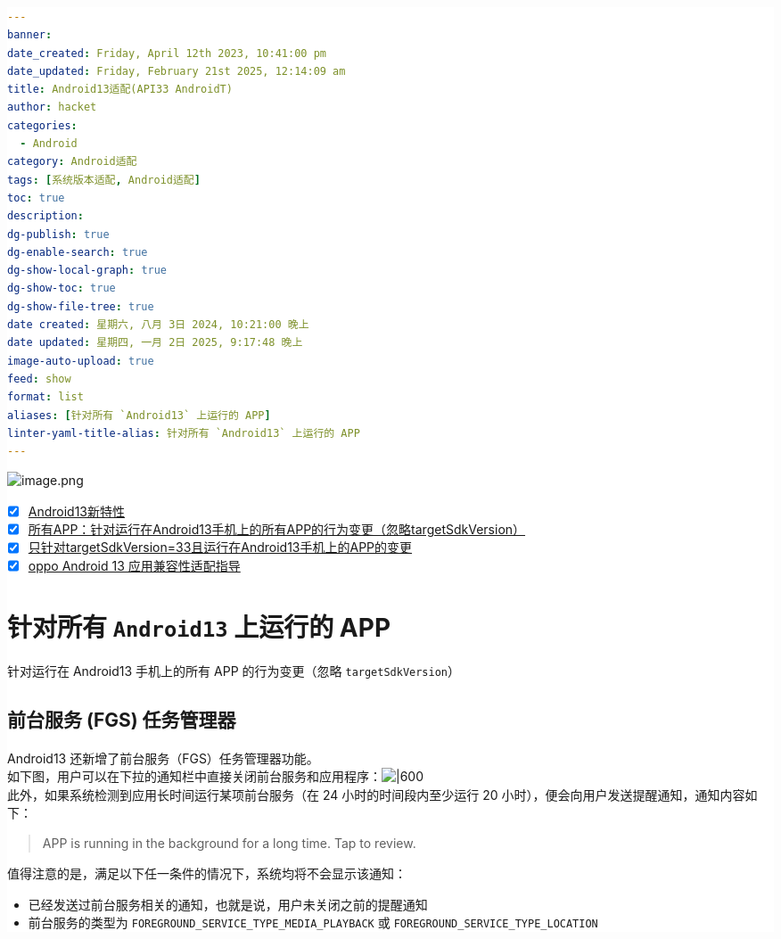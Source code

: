 ```yaml
---
banner: 
date_created: Friday, April 12th 2023, 10:41:00 pm
date_updated: Friday, February 21st 2025, 12:14:09 am
title: Android13适配(API33 AndroidT)
author: hacket
categories:
  - Android
category: Android适配
tags: [系统版本适配, Android适配]
toc: true
description: 
dg-publish: true
dg-enable-search: true
dg-show-local-graph: true
dg-show-toc: true
dg-show-file-tree: true
date created: 星期六, 八月 3日 2024, 10:21:00 晚上
date updated: 星期四, 一月 2日 2025, 9:17:48 晚上
image-auto-upload: true
feed: show
format: list
aliases: [针对所有 `Android13` 上运行的 APP]
linter-yaml-title-alias: 针对所有 `Android13` 上运行的 APP
---
```


![image.png](https://raw.githubusercontent.com/hacket/ObsidianOSS/master/obsidian/1697855868350-4b2558d3-1aa8-4e01-851e-18429271eba0.png)

- [x] [Android13新特性](https://developer.android.google.cn/about/versions/13/features)
- [x] [所有APP：针对运行在Android13手机上的所有APP的行为变更（忽略targetSdkVersion）](https://developer.android.google.cn/about/versions/13/behavior-changes-all)
- [x] [只针对targetSdkVersion=33且运行在Android13手机上的APP的变更](https://developer.android.google.cn/about/versions/13/behavior-changes-13)
- [x] [oppo Android 13 应用兼容性适配指导](https://open.oppomobile.com/new/developmentDoc/info?id=11311)

# 针对所有 `Android13` 上运行的 APP

针对运行在 Android13 手机上的所有 APP 的行为变更（忽略 `targetSdkVersion`）

## 前台服务 (FGS) 任务管理器

Android13 还新增了前台服务（FGS）任务管理器功能。<br>如下图，用户可以在下拉的通知栏中直接关闭前台服务和应用程序：![|600](https://raw.githubusercontent.com/hacket/ObsidianOSS/master/obsidian/fgs-manager.svg)<br>此外，如果系统检测到应用长时间运行某项前台服务（在 24 小时的时间段内至少运行 20 小时），便会向用户发送提醒通知，通知内容如下：

> APP is running in the background for a long time. Tap to review.

值得注意的是，满足以下任一条件的情况下，系统均将不会显示该通知：

- 已经发送过前台服务相关的通知，也就是说，用户未关闭之前的提醒通知
- 前台服务的类型为 `FOREGROUND_SERVICE_TYPE_MEDIA_PLAYBACK` 或 `FOREGROUND_SERVICE_TYPE_LOCATION`
